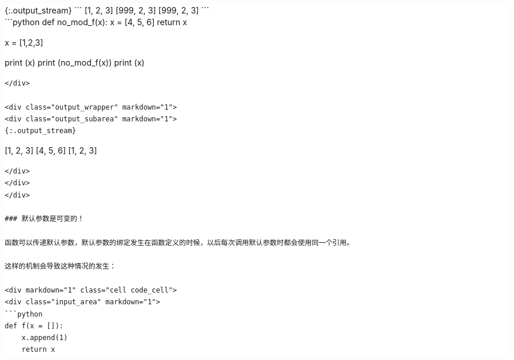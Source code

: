 <div class="output_wrapper" markdown="1">
<div class="output_subarea" markdown="1">
{:.output_stream}
```
[1, 2, 3]
[999, 2, 3]
[999, 2, 3]
```
</div>
</div>
</div>

<div markdown="1" class="cell code_cell">
<div class="input_area" markdown="1">
```python
def no_mod_f(x):
    x = [4, 5, 6]
    return x

x = [1,2,3]

print (x)
print (no_mod_f(x))
print (x)
```
</div>

<div class="output_wrapper" markdown="1">
<div class="output_subarea" markdown="1">
{:.output_stream}
```
[1, 2, 3]
[4, 5, 6]
[1, 2, 3]
```
</div>
</div>
</div>

### 默认参数是可变的！

函数可以传递默认参数，默认参数的绑定发生在函数定义的时候，以后每次调用默认参数时都会使用同一个引用。

这样的机制会导致这种情况的发生：

<div markdown="1" class="cell code_cell">
<div class="input_area" markdown="1">
```python
def f(x = []):
    x.append(1)
    return x
```
</div>

</div>
